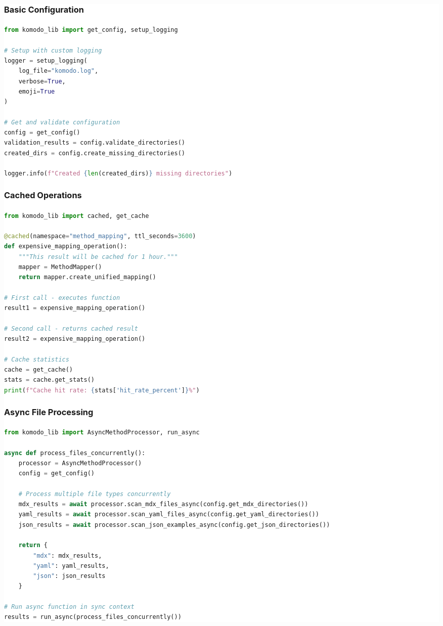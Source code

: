 ### Basic Configuration

```python
from komodo_lib import get_config, setup_logging

# Setup with custom logging
logger = setup_logging(
    log_file="komodo.log",
    verbose=True,
    emoji=True
)

# Get and validate configuration
config = get_config()
validation_results = config.validate_directories()
created_dirs = config.create_missing_directories()

logger.info(f"Created {len(created_dirs)} missing directories")
```

### Cached Operations

```python
from komodo_lib import cached, get_cache

@cached(namespace="method_mapping", ttl_seconds=3600)
def expensive_mapping_operation():
    """This result will be cached for 1 hour."""
    mapper = MethodMapper()
    return mapper.create_unified_mapping()

# First call - executes function
result1 = expensive_mapping_operation()

# Second call - returns cached result
result2 = expensive_mapping_operation()

# Cache statistics
cache = get_cache()
stats = cache.get_stats()
print(f"Cache hit rate: {stats['hit_rate_percent']}%")
```

### Async File Processing

```python
from komodo_lib import AsyncMethodProcessor, run_async

async def process_files_concurrently():
    processor = AsyncMethodProcessor()
    config = get_config()
    
    # Process multiple file types concurrently
    mdx_results = await processor.scan_mdx_files_async(config.get_mdx_directories())
    yaml_results = await processor.scan_yaml_files_async(config.get_yaml_directories())
    json_results = await processor.scan_json_examples_async(config.get_json_directories())
    
    return {
        "mdx": mdx_results,
        "yaml": yaml_results,
        "json": json_results
    }

# Run async function in sync context
results = run_async(process_files_concurrently())
```